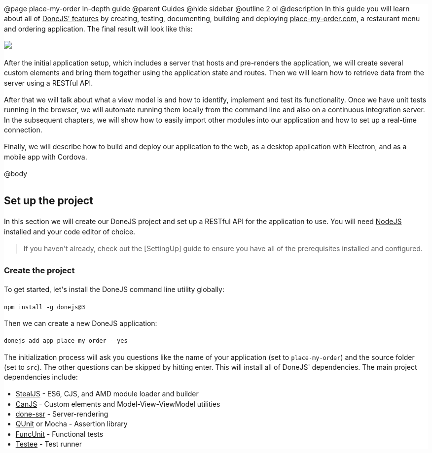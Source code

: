 @page place-my-order In-depth guide
@parent Guides
@hide sidebar
@outline 2 ol
@description In this guide you will learn about all of [DoneJS' features](./Features.html) by creating, testing, documenting, building and deploying [place-my-order.com](http://www.place-my-order.com), a restaurant menu and ordering application. The final result will look like this:


<img src="static/img/place-my-order.png" srcset="static/img/place-my-order.png 1x, static/img/place-my-order-2x.png 2x">


After the initial application setup, which includes a server that hosts and pre-renders the application, we will create several custom elements and bring them together using the application state and routes. Then we will learn how to retrieve data from the server using a RESTful API.

After that we will talk about what a view model is and how to identify, implement and test its functionality. Once we have unit tests running in the browser, we will automate running them locally from the command line and also on a continuous integration server. In the subsequent chapters, we will show how to easily import other modules into our application and how to set up a real-time connection.

Finally, we will describe how to build and deploy our application to the web, as a desktop application with Electron, and as a mobile app with Cordova.


@body

## Set up the project

In this section we will create our DoneJS project and set up a RESTful API for the application to use.
You will need [NodeJS](http://nodejs.org) installed and your code editor of choice.

> If you haven't already, check out the [SettingUp] guide to ensure you have all of the prerequisites installed and configured.

### Create the project

To get started, let's install the DoneJS command line utility globally:

```shell
npm install -g donejs@3
```

Then we can create a new DoneJS application:

```shell
donejs add app place-my-order --yes
```

The initialization process will ask you questions like the name of your application (set to `place-my-order`) and the source folder (set to `src`). The other questions can be skipped by hitting enter. This will install all of DoneJS' dependencies. The main project dependencies include:

- [StealJS](https://stealjs.com) - ES6, CJS, and AMD module loader and builder
- [CanJS](https://canjs.com) - Custom elements and Model-View-ViewModel utilities
- [done-ssr](https://github.com/donejs/done-ssr) - Server-rendering
- [QUnit](https://qunitjs.com/) or Mocha - Assertion library
- [FuncUnit](https://funcunit.com) - Functional tests
- [Testee](https://github.com/bitovi/testee) - Test runner
